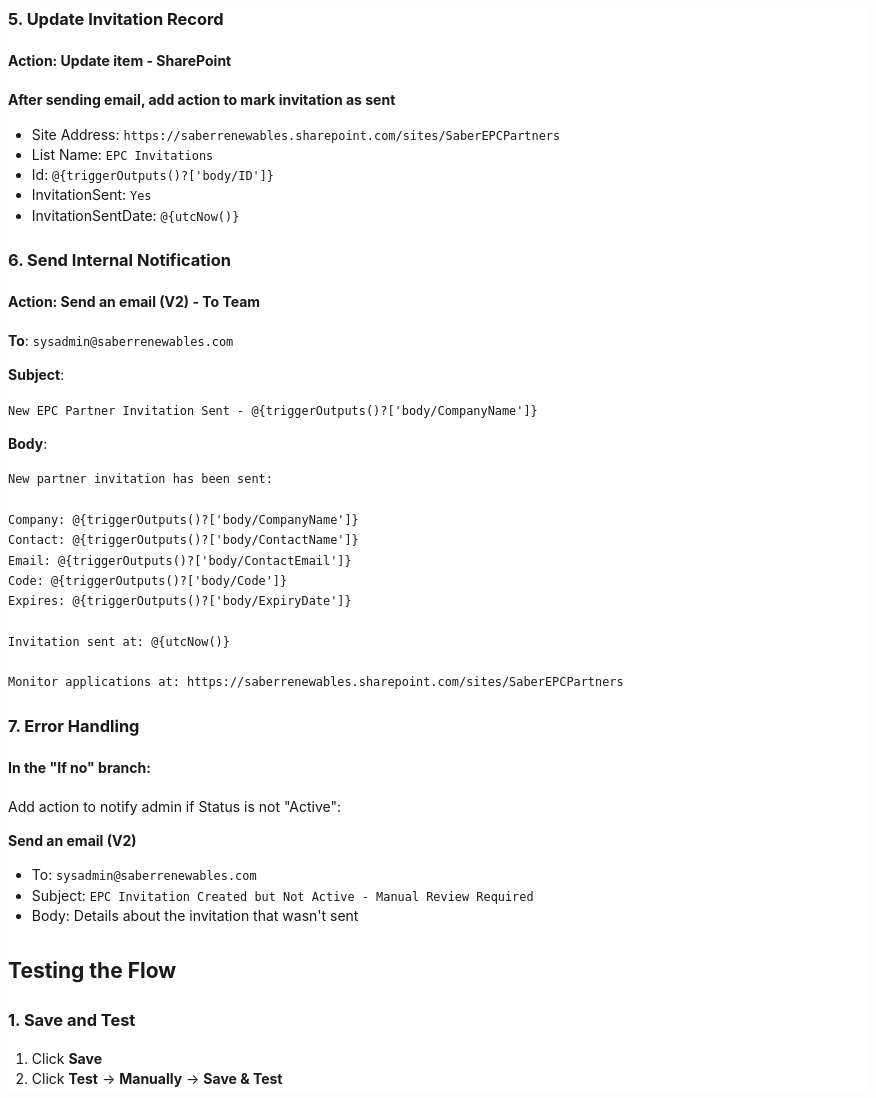 ```html
```

### 5. Update Invitation Record

#### Action: Update item - SharePoint
**After sending email, add action to mark invitation as sent**

- Site Address: `https://saberrenewables.sharepoint.com/sites/SaberEPCPartners`
- List Name: `EPC Invitations`
- Id: `@{triggerOutputs()?['body/ID']}`
- InvitationSent: `Yes`
- InvitationSentDate: `@{utcNow()}`

### 6. Send Internal Notification

#### Action: Send an email (V2) - To Team
**To**: `sysadmin@saberrenewables.com`

**Subject**: 
```
New EPC Partner Invitation Sent - @{triggerOutputs()?['body/CompanyName']}
```

**Body**:
```
New partner invitation has been sent:

Company: @{triggerOutputs()?['body/CompanyName']}
Contact: @{triggerOutputs()?['body/ContactName']}
Email: @{triggerOutputs()?['body/ContactEmail']}
Code: @{triggerOutputs()?['body/Code']}
Expires: @{triggerOutputs()?['body/ExpiryDate']}

Invitation sent at: @{utcNow()}

Monitor applications at: https://saberrenewables.sharepoint.com/sites/SaberEPCPartners
```

### 7. Error Handling

#### In the "If no" branch:
Add action to notify admin if Status is not "Active":

**Send an email (V2)**
- To: `sysadmin@saberrenewables.com`
- Subject: `EPC Invitation Created but Not Active - Manual Review Required`
- Body: Details about the invitation that wasn't sent

## Testing the Flow

### 1. Save and Test
1. Click **Save**
2. Click **Test** → **Manually** → **Save & Test**
